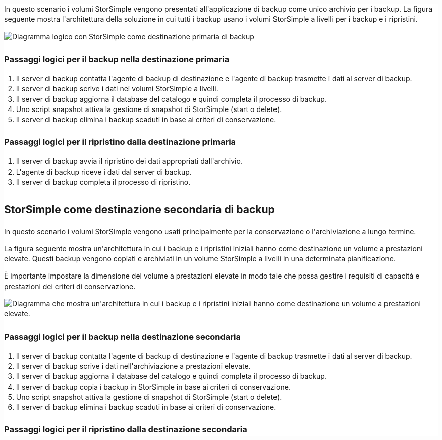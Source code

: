 In questo scenario i volumi StorSimple vengono presentati all'applicazione di backup come unico archivio per i backup. La figura seguente mostra l'architettura della soluzione in cui tutti i backup usano i volumi StorSimple a livelli per i backup e i ripristini.

![Diagramma logico con StorSimple come destinazione primaria di backup](./media/storsimple-configure-backup-target-using-netbackup/primarybackuptargetlogicaldiagram.png)

### <a name="primary-target-backup-logical-steps"></a>Passaggi logici per il backup nella destinazione primaria

1.  Il server di backup contatta l'agente di backup di destinazione e l'agente di backup trasmette i dati al server di backup.
2.  Il server di backup scrive i dati nei volumi StorSimple a livelli.
3.  Il server di backup aggiorna il database del catalogo e quindi completa il processo di backup.
4.  Uno script snapshot attiva la gestione di snapshot di StorSimple (start o delete).
5.  Il server di backup elimina i backup scaduti in base ai criteri di conservazione.

### <a name="primary-target-restore-logical-steps"></a>Passaggi logici per il ripristino dalla destinazione primaria

1.  Il server di backup avvia il ripristino dei dati appropriati dall'archivio.
2.  L'agente di backup riceve i dati dal server di backup.
3.  Il server di backup completa il processo di ripristino.

## <a name="storsimple-as-a-secondary-backup-target"></a>StorSimple come destinazione secondaria di backup

In questo scenario i volumi StorSimple vengono usati principalmente per la conservazione o l'archiviazione a lungo termine.

La figura seguente mostra un'architettura in cui i backup e i ripristini iniziali hanno come destinazione un volume a prestazioni elevate. Questi backup vengono copiati e archiviati in un volume StorSimple a livelli in una determinata pianificazione.

È importante impostare la dimensione del volume a prestazioni elevate in modo tale che possa gestire i requisiti di capacità e prestazioni dei criteri di conservazione.

![Diagramma che mostra un'architettura in cui i backup e i ripristini iniziali hanno come destinazione un volume a prestazioni elevate.](./media/storsimple-configure-backup-target-using-netbackup/secondarybackuptargetlogicaldiagram.png)

### <a name="secondary-target-backup-logical-steps"></a>Passaggi logici per il backup nella destinazione secondaria

1.  Il server di backup contatta l'agente di backup di destinazione e l'agente di backup trasmette i dati al server di backup.
2.  Il server di backup scrive i dati nell'archiviazione a prestazioni elevate.
3.  Il server di backup aggiorna il database del catalogo e quindi completa il processo di backup.
4.  Il server di backup copia i backup in StorSimple in base ai criteri di conservazione.
5.  Uno script snapshot attiva la gestione di snapshot di StorSimple (start o delete).
6.  Il server di backup elimina i backup scaduti in base ai criteri di conservazione.

### <a name="secondary-target-restore-logical-steps"></a>Passaggi logici per il ripristino dalla destinazione secondaria
